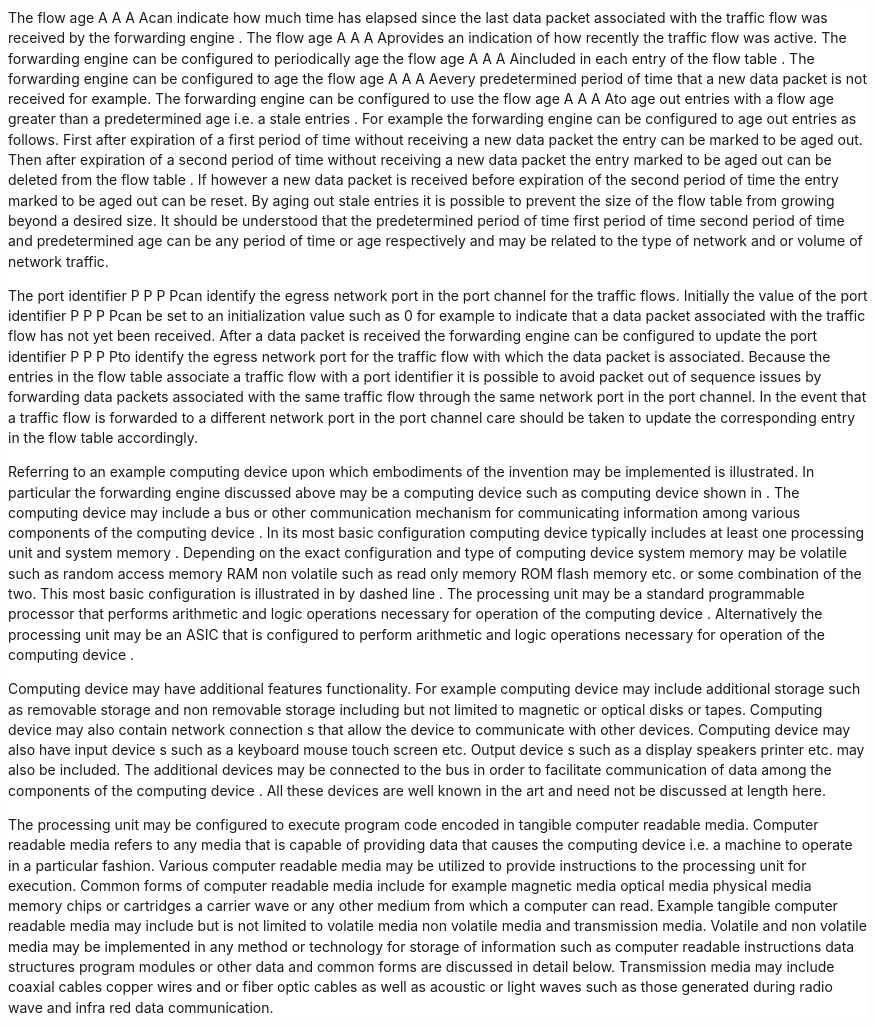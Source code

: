 The flow age A A A Acan indicate how much time has elapsed since the last data packet associated with the traffic flow was received by the forwarding engine . The flow age A A A Aprovides an indication of how recently the traffic flow was active. The forwarding engine can be configured to periodically age the flow age A A A Aincluded in each entry of the flow table . The forwarding engine can be configured to age the flow age A A A Aevery predetermined period of time that a new data packet is not received for example. The forwarding engine can be configured to use the flow age A A A Ato age out entries with a flow age greater than a predetermined age i.e. a stale entries . For example the forwarding engine can be configured to age out entries as follows. First after expiration of a first period of time without receiving a new data packet the entry can be marked to be aged out. Then after expiration of a second period of time without receiving a new data packet the entry marked to be aged out can be deleted from the flow table . If however a new data packet is received before expiration of the second period of time the entry marked to be aged out can be reset. By aging out stale entries it is possible to prevent the size of the flow table from growing beyond a desired size. It should be understood that the predetermined period of time first period of time second period of time and predetermined age can be any period of time or age respectively and may be related to the type of network and or volume of network traffic.

The port identifier P P P Pcan identify the egress network port in the port channel for the traffic flows. Initially the value of the port identifier P P P Pcan be set to an initialization value such as 0 for example to indicate that a data packet associated with the traffic flow has not yet been received. After a data packet is received the forwarding engine can be configured to update the port identifier P P P Pto identify the egress network port for the traffic flow with which the data packet is associated. Because the entries in the flow table associate a traffic flow with a port identifier it is possible to avoid packet out of sequence issues by forwarding data packets associated with the same traffic flow through the same network port in the port channel. In the event that a traffic flow is forwarded to a different network port in the port channel care should be taken to update the corresponding entry in the flow table accordingly.

Referring to an example computing device upon which embodiments of the invention may be implemented is illustrated. In particular the forwarding engine discussed above may be a computing device such as computing device shown in . The computing device may include a bus or other communication mechanism for communicating information among various components of the computing device . In its most basic configuration computing device typically includes at least one processing unit and system memory . Depending on the exact configuration and type of computing device system memory may be volatile such as random access memory RAM non volatile such as read only memory ROM flash memory etc. or some combination of the two. This most basic configuration is illustrated in by dashed line . The processing unit may be a standard programmable processor that performs arithmetic and logic operations necessary for operation of the computing device . Alternatively the processing unit may be an ASIC that is configured to perform arithmetic and logic operations necessary for operation of the computing device .

Computing device may have additional features functionality. For example computing device may include additional storage such as removable storage and non removable storage including but not limited to magnetic or optical disks or tapes. Computing device may also contain network connection s that allow the device to communicate with other devices. Computing device may also have input device s such as a keyboard mouse touch screen etc. Output device s such as a display speakers printer etc. may also be included. The additional devices may be connected to the bus in order to facilitate communication of data among the components of the computing device . All these devices are well known in the art and need not be discussed at length here.

The processing unit may be configured to execute program code encoded in tangible computer readable media. Computer readable media refers to any media that is capable of providing data that causes the computing device i.e. a machine to operate in a particular fashion. Various computer readable media may be utilized to provide instructions to the processing unit for execution. Common forms of computer readable media include for example magnetic media optical media physical media memory chips or cartridges a carrier wave or any other medium from which a computer can read. Example tangible computer readable media may include but is not limited to volatile media non volatile media and transmission media. Volatile and non volatile media may be implemented in any method or technology for storage of information such as computer readable instructions data structures program modules or other data and common forms are discussed in detail below. Transmission media may include coaxial cables copper wires and or fiber optic cables as well as acoustic or light waves such as those generated during radio wave and infra red data communication.
